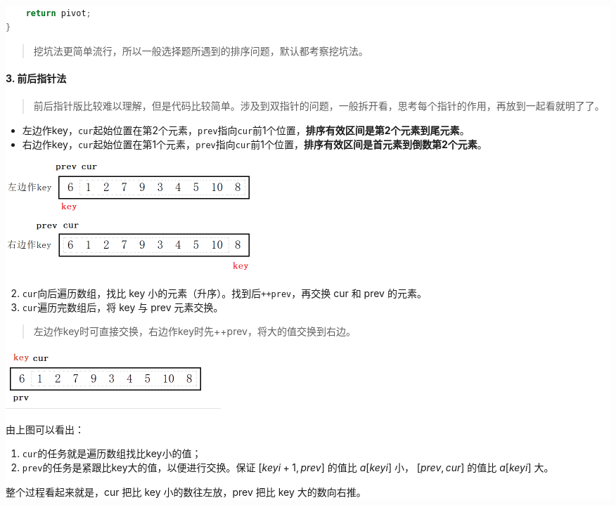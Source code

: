 ~~~c
	return pivot;
}
~~~

> 挖坑法更简单流行，所以一般选择题所遇到的排序问题，默认都考察挖坑法。

#### 3. 前后指针法

> 前后指针版比较难以理解，但是代码比较简单。涉及到双指针的问题，一般拆开看，思考每个指针的作用，再放到一起看就明了了。

- 左边作key，`cur`起始位置在第2个元素，`prev`指向`cur`前1个位置，**排序有效区间是第2个元素到尾元素**。
- 右边作key，`cur`起始位置在第1个元素，`prev`指向`cur`前1个位置，**排序有效区间是首元素到倒数第2个元素**。

<img src="./八大排序.assets/快排前后指针版本左右作key示例.png" style="zoom: 50%;" />

2. `cur`向后遍历数组，找比 key 小的元素（升序）。找到后`++prev`，再交换 cur 和 prev 的元素。
3. `cur`遍历完数组后，将 key 与 prev 元素交换。

> 左边作key时可直接交换，右边作key时先++prev，将大的值交换到右边。

<img src="./八大排序.assets/快速排序前后指针动图示例.gif" style="zoom: 50%;" />



由上图可以看出：

1. `cur`的任务就是遍历数组找比key小的值；
2. `prev`的任务是紧跟比key大的值，以便进行交换。保证 $[keyi+1,prev]$ 的值比 $a[keyi]$ 小， $[prev,cur]$ 的值比 $a[keyi]$ 大。

整个过程看起来就是，cur 把比 key 小的数往左放，prev 把比 key 大的数向右推。
